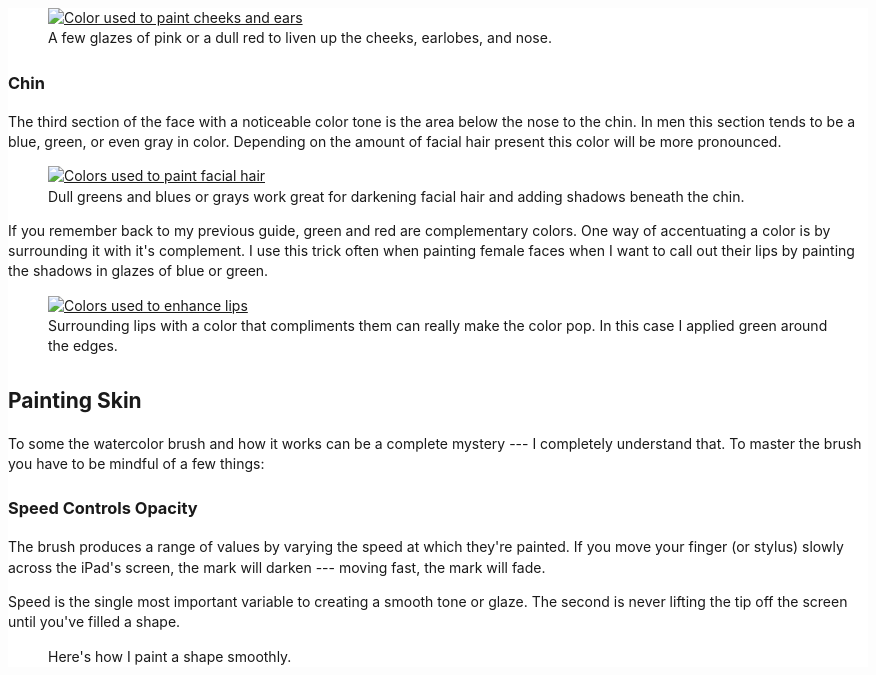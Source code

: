 <figure>
	<a href="{{ site.url }}/images/paper-53-face-cheek-glaze-lg.jpg">
		<img src="{{ site.url }}/images/paper-53-face-cheek-glaze.jpg" alt="Color used to paint cheeks and ears">
	</a>
	<figcaption>A few glazes of pink or a dull red to liven up the cheeks, earlobes, and nose.</figcaption>
</figure>

### Chin

The third section of the face with a noticeable color tone is the area below the nose to the chin. In men this section tends to be a blue, green, or even gray in color. Depending on the amount of facial hair present this color will be more pronounced.

<figure>
	<a href="{{ site.url }}/images/paper-53-face-facial-hair-glaze-lg.jpg">
		<img src="{{ site.url }}/images/paper-53-face-facial-hair-glaze.jpg" alt="Colors used to paint facial hair">
	</a>
	<figcaption>Dull greens and blues or grays work great for darkening facial hair and adding shadows beneath the chin.</figcaption>
</figure>

If you remember back to my previous guide, green and red are complementary colors. One way of accentuating a color is by surrounding it with it's complement. I use this trick often when painting female faces when I want to call out their lips by painting the shadows in glazes of blue or green.

<figure>
	<a href="{{ site.url }}/images/paper-53-face-lips-lg.jpg">
		<img src="{{ site.url }}/images/paper-53-face-lips.jpg" alt="Colors used to enhance lips">
	</a>
	<figcaption>Surrounding lips with a color that compliments them can really make the color pop. In this case I applied green around the edges.</figcaption>
</figure>

## Painting Skin

To some the watercolor brush and how it works can be a complete mystery --- I completely understand that. To master the brush you have to be mindful of a few things:

### Speed Controls Opacity

The brush produces a range of values by varying the speed at which they're painted. If you move your finger (or stylus) slowly across the iPad's screen, the mark will darken --- moving fast, the mark will fade. 

Speed is the single most important variable to creating a smooth tone or glaze. The second is never lifting the tip off the screen until you've filled a shape.

<figure>
	<iframe width="560" height="315" src="//www.youtube.com/embed/AjJVrFFaCck" frameborder="0"> </iframe>
	<figcaption>Here's how I paint a shape smoothly.</figcaption>
</figure>
